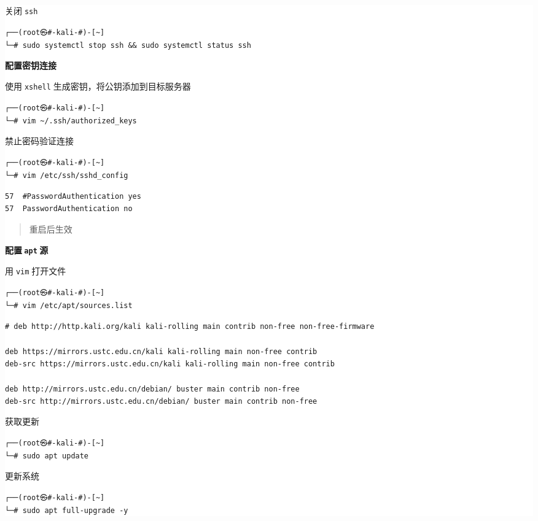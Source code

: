 关闭 `ssh` 

```shell
┌──(root㉿#-kali-#)-[~]
└─# sudo systemctl stop ssh && sudo systemctl status ssh
```

**配置密钥连接**

使用 `xshell` 生成密钥，将公钥添加到目标服务器

```shell
┌──(root㉿#-kali-#)-[~]
└─# vim ~/.ssh/authorized_keys
```

禁止密码验证连接

```shell
┌──(root㉿#-kali-#)-[~]
└─# vim /etc/ssh/sshd_config
```

```
57	#PasswordAuthentication yes
57	PasswordAuthentication no
```

> 重启后生效

**配置 `apt` 源**

用 `vim` 打开文件

```shell
┌──(root㉿#-kali-#)-[~]
└─# vim /etc/apt/sources.list
```

```
# deb http://http.kali.org/kali kali-rolling main contrib non-free non-free-firmware

deb https://mirrors.ustc.edu.cn/kali kali-rolling main non-free contrib
deb-src https://mirrors.ustc.edu.cn/kali kali-rolling main non-free contrib

deb http://mirrors.ustc.edu.cn/debian/ buster main contrib non-free
deb-src http://mirrors.ustc.edu.cn/debian/ buster main contrib non-free
```

获取更新

```shell
┌──(root㉿#-kali-#)-[~]
└─# sudo apt update
```

更新系统

```shell
┌──(root㉿#-kali-#)-[~]
└─# sudo apt full-upgrade -y
```
